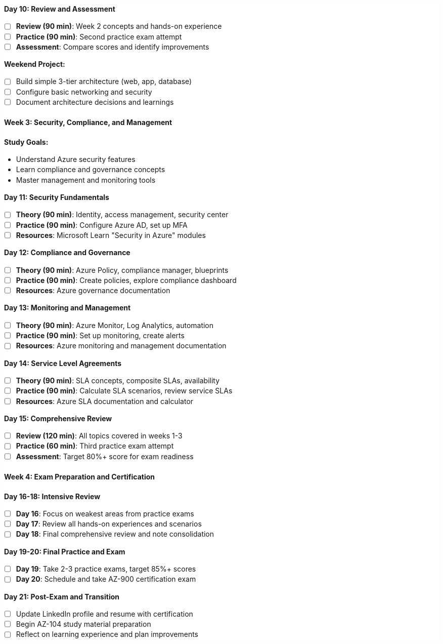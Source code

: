 **Day 10: Review and Assessment**
- [ ] **Review (90 min)**: Week 2 concepts and hands-on experience
- [ ] **Practice (90 min)**: Second practice exam attempt
- [ ] **Assessment**: Compare scores and identify improvements

**Weekend Project:**
- [ ] Build simple 3-tier architecture (web, app, database)
- [ ] Configure basic networking and security
- [ ] Document architecture decisions and learnings

#### Week 3: Security, Compliance, and Management

**Study Goals:**
- Understand Azure security features
- Learn compliance and governance concepts
- Master management and monitoring tools

**Day 11: Security Fundamentals**
- [ ] **Theory (90 min)**: Identity, access management, security center
- [ ] **Practice (90 min)**: Configure Azure AD, set up MFA
- [ ] **Resources**: Microsoft Learn "Security in Azure" modules

**Day 12: Compliance and Governance**
- [ ] **Theory (90 min)**: Azure Policy, compliance manager, blueprints
- [ ] **Practice (90 min)**: Create policies, explore compliance dashboard
- [ ] **Resources**: Azure governance documentation

**Day 13: Monitoring and Management**
- [ ] **Theory (90 min)**: Azure Monitor, Log Analytics, automation
- [ ] **Practice (90 min)**: Set up monitoring, create alerts
- [ ] **Resources**: Azure monitoring and management documentation

**Day 14: Service Level Agreements**
- [ ] **Theory (90 min)**: SLA concepts, composite SLAs, availability
- [ ] **Practice (90 min)**: Calculate SLA scenarios, review service SLAs
- [ ] **Resources**: Azure SLA documentation and calculator

**Day 15: Comprehensive Review**
- [ ] **Review (120 min)**: All topics covered in weeks 1-3
- [ ] **Practice (60 min)**: Third practice exam attempt
- [ ] **Assessment**: Target 80%+ score for exam readiness

#### Week 4: Exam Preparation and Certification

**Day 16-18: Intensive Review**
- [ ] **Day 16**: Focus on weakest areas from practice exams
- [ ] **Day 17**: Review all hands-on experiences and scenarios
- [ ] **Day 18**: Final comprehensive review and note consolidation

**Day 19-20: Final Practice and Exam**
- [ ] **Day 19**: Take 2-3 practice exams, target 85%+ scores
- [ ] **Day 20**: Schedule and take AZ-900 certification exam

**Day 21: Post-Exam and Transition**
- [ ] Update LinkedIn profile and resume with certification
- [ ] Begin AZ-104 study material preparation
- [ ] Reflect on learning experience and plan improvements
